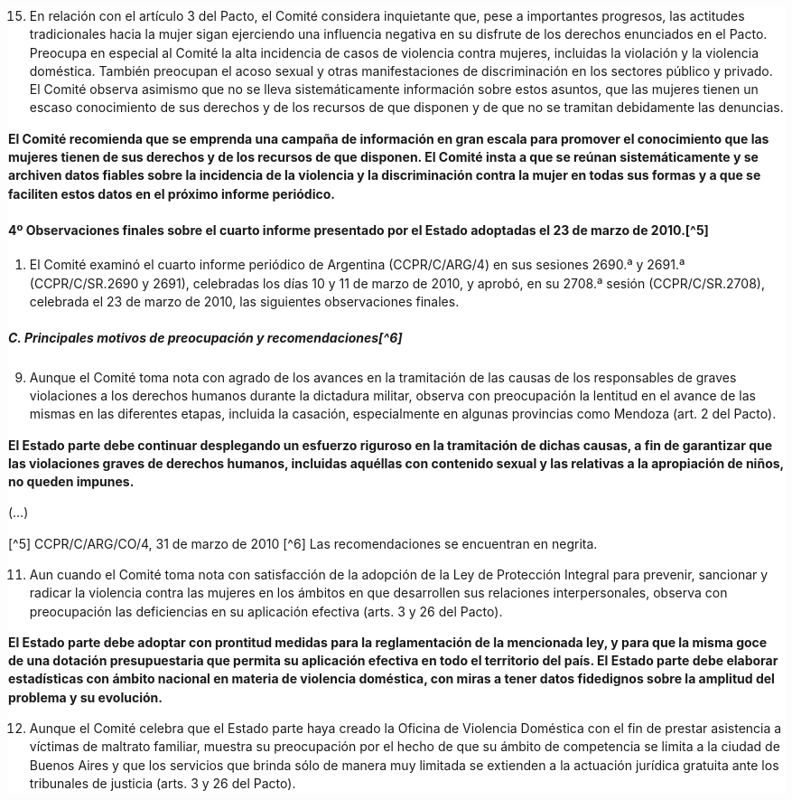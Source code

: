15. En relación con el artículo 3 del Pacto, el Comité considera inquietante que, pese a importantes progresos, las actitudes tradicionales hacia la mujer sigan ejerciendo una influencia negativa en su disfrute de los derechos enunciados en el Pacto. Preocupa en especial al Comité la alta incidencia de casos de violencia contra mujeres, incluidas la violación y la violencia doméstica. También preocupan el acoso sexual y otras manifestaciones de discriminación en los sectores público y privado. El Comité observa asimismo que no se lleva sistemáticamente información sobre estos asuntos, que las mujeres tienen un escaso conocimiento de sus derechos y de los recursos de que disponen y de que no se tramitan debidamente las denuncias.

**El Comité recomienda que se emprenda una campaña de información en gran escala para promover el conocimiento que las mujeres tienen de sus derechos y de los recursos de que disponen. El Comité insta a que se reúnan sistemáticamente y se archiven datos fiables sobre la incidencia de la violencia y la discriminación contra la mujer en todas sus formas y a que se faciliten estos datos en el próximo informe periódico.**


#### 4º Observaciones finales sobre el cuarto informe presentado por el Estado adoptadas el 23 de marzo de 2010.[^5]

1. El Comité examinó el cuarto informe periódico de Argentina (CCPR/C/ARG/4) en sus sesiones 2690.ª y 2691.ª (CCPR/C/SR.2690 y 2691), celebradas los días 10 y 11 de marzo de 2010, y aprobó, en su 2708.ª sesión (CCPR/C/SR.2708), celebrada el 23 de marzo de 2010, las siguientes observaciones finales.

##### C. Principales motivos de preocupación y recomendaciones[^6]

9. Aunque el Comité toma nota con agrado de los avances en la tramitación de las causas de los responsables de graves violaciones a los derechos humanos durante la dictadura militar, observa con preocupación la lentitud en el avance de las mismas en las diferentes etapas, incluida la casación, especialmente en algunas provincias como Mendoza (art. 2 del Pacto).

**El Estado parte debe continuar desplegando un esfuerzo riguroso en la tramitación de dichas causas, a fin de garantizar que las violaciones graves de derechos humanos, incluidas aquéllas con contenido sexual y las relativas a la apropiación de niños, no queden impunes.**

(…)

[^5] CCPR/C/ARG/CO/4, 31 de marzo de 2010
[^6] Las recomendaciones se encuentran en negrita.

11. Aun cuando el Comité toma nota con satisfacción de la adopción de la Ley de Protección Integral para prevenir, sancionar y radicar la violencia contra las mujeres en los ámbitos en que desarrollen sus relaciones interpersonales, observa con preocupación las deficiencias en su aplicación efectiva (arts. 3 y 26 del Pacto).

**El Estado parte debe adoptar con prontitud medidas para la reglamentación de la mencionada ley, y para que la misma goce de una dotación presupuestaria que permita su aplicación efectiva en todo el territorio del país. El Estado parte debe elaborar estadísticas con ámbito nacional en materia de violencia doméstica, con miras a tener datos fidedignos sobre la amplitud del problema y su evolución.**

12. Aunque el Comité celebra que el Estado parte haya creado la Oficina de Violencia Doméstica con el fin de prestar asistencia a víctimas de maltrato familiar, muestra su preocupación por el hecho de que su ámbito de competencia se limita a la ciudad de Buenos Aires y que los servicios que brinda sólo de manera muy limitada se extienden a la actuación jurídica gratuita ante los tribunales de justicia (arts. 3 y 26 del Pacto).
